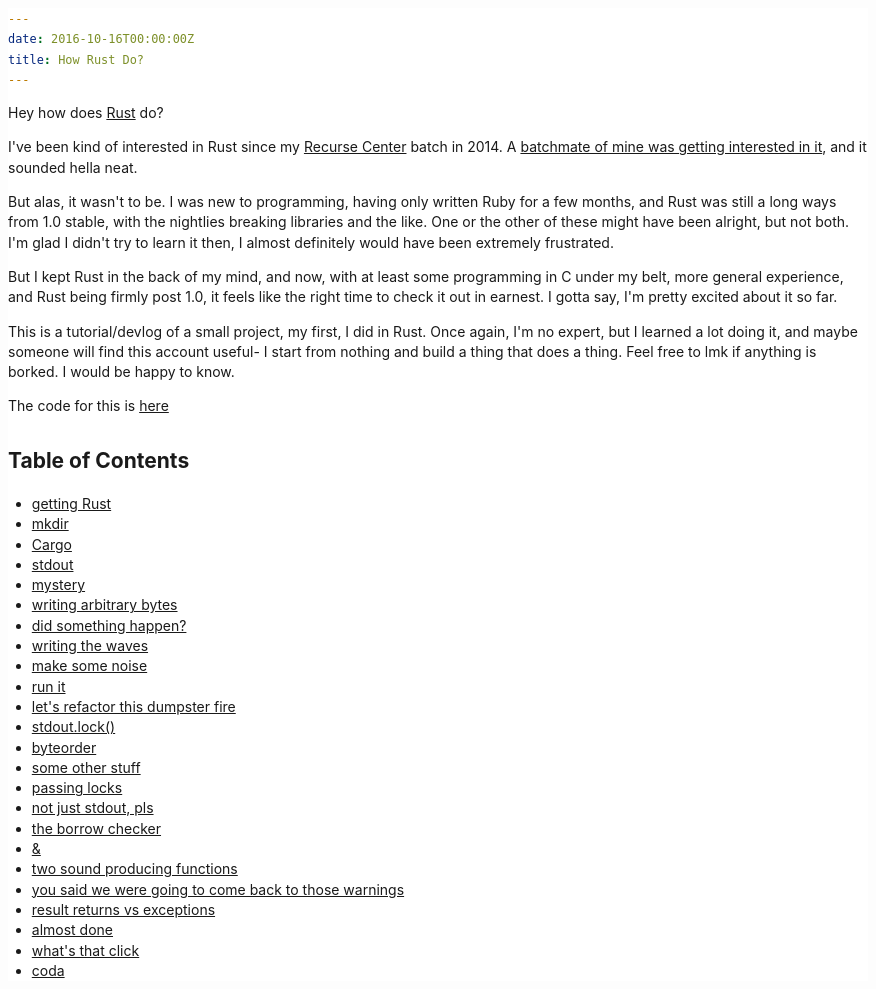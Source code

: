 ```yaml
---
date: 2016-10-16T00:00:00Z
title: How Rust Do?
---
```


Hey how does [Rust](https://www.rust-lang.org/en-US/) do?

I've been kind of interested in Rust since my [Recurse
Center](https://www.recurse.com) batch in 2014. A [batchmate of mine was
getting interested in it](http://src.codes/), and it sounded hella neat.

But alas, it wasn't to be. I was new to programming, having only written
Ruby for a few months, and Rust was still a long ways from 1.0 stable,
with the nightlies breaking libraries and the like.  One or the other of these
might have been alright, but not both. I'm glad I didn't try to learn it then,
I almost definitely would have been extremely frustrated.

But I kept Rust in the back of my mind, and now, with at least some programming
in C under my belt, more general experience, and Rust being firmly post 1.0, it
feels like the right time to check it out in earnest. I gotta say, I'm pretty
excited about it so far.

This is a tutorial/devlog of a small project, my first, I did in Rust. Once
again, I'm no expert, but I learned a lot doing it, and maybe someone will find
this account useful- I start from nothing and build a thing that does a thing.
Feel free to lmk if anything is borked. I would be happy to know.

The code for this is [here](https://github.com/urthbound/rav)

<div id="toc"></div>

Table of Contents
----

- [getting Rust](#getrust)
- [mkdir](#mkdir)
- [Cargo](#cargo)
- [stdout](#stdout)
- [mystery](#mystery)
- [writing arbitrary bytes](#arbbytes)
- [did something happen?](#didsomethinghappen)
- [writing the waves](#writingthewaves)
- [make some noise](#makesomenoise)
- [run it](#runit)
- [let's refactor this dumpster fire](#dumpster)
- [stdout.lock()](#stdoutlock)
- [byteorder](#byteorder)
- [some other stuff](#someotherstuff)
- [passing locks](#passinglocks)
- [not just stdout, pls](#notjust)
- [the borrow checker](#borrowchecker)
- [&](#&)
- [two sound producing functions](#twofuncs)
- [you said we were going to come back to those warnings](#comebacktowarnings)
- [result returns vs exceptions](#resultsvsexceptions)
- [almost done](#almostdoneass)
- [what's that click](#whatsthatclick)
- [coda](#coda)
